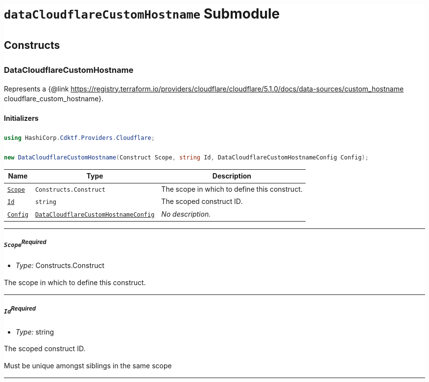 # `dataCloudflareCustomHostname` Submodule <a name="`dataCloudflareCustomHostname` Submodule" id="@cdktf/provider-cloudflare.dataCloudflareCustomHostname"></a>

## Constructs <a name="Constructs" id="Constructs"></a>

### DataCloudflareCustomHostname <a name="DataCloudflareCustomHostname" id="@cdktf/provider-cloudflare.dataCloudflareCustomHostname.DataCloudflareCustomHostname"></a>

Represents a {@link https://registry.terraform.io/providers/cloudflare/cloudflare/5.1.0/docs/data-sources/custom_hostname cloudflare_custom_hostname}.

#### Initializers <a name="Initializers" id="@cdktf/provider-cloudflare.dataCloudflareCustomHostname.DataCloudflareCustomHostname.Initializer"></a>

```csharp
using HashiCorp.Cdktf.Providers.Cloudflare;

new DataCloudflareCustomHostname(Construct Scope, string Id, DataCloudflareCustomHostnameConfig Config);
```

| **Name** | **Type** | **Description** |
| --- | --- | --- |
| <code><a href="#@cdktf/provider-cloudflare.dataCloudflareCustomHostname.DataCloudflareCustomHostname.Initializer.parameter.scope">Scope</a></code> | <code>Constructs.Construct</code> | The scope in which to define this construct. |
| <code><a href="#@cdktf/provider-cloudflare.dataCloudflareCustomHostname.DataCloudflareCustomHostname.Initializer.parameter.id">Id</a></code> | <code>string</code> | The scoped construct ID. |
| <code><a href="#@cdktf/provider-cloudflare.dataCloudflareCustomHostname.DataCloudflareCustomHostname.Initializer.parameter.config">Config</a></code> | <code><a href="#@cdktf/provider-cloudflare.dataCloudflareCustomHostname.DataCloudflareCustomHostnameConfig">DataCloudflareCustomHostnameConfig</a></code> | *No description.* |

---

##### `Scope`<sup>Required</sup> <a name="Scope" id="@cdktf/provider-cloudflare.dataCloudflareCustomHostname.DataCloudflareCustomHostname.Initializer.parameter.scope"></a>

- *Type:* Constructs.Construct

The scope in which to define this construct.

---

##### `Id`<sup>Required</sup> <a name="Id" id="@cdktf/provider-cloudflare.dataCloudflareCustomHostname.DataCloudflareCustomHostname.Initializer.parameter.id"></a>

- *Type:* string

The scoped construct ID.

Must be unique amongst siblings in the same scope

---